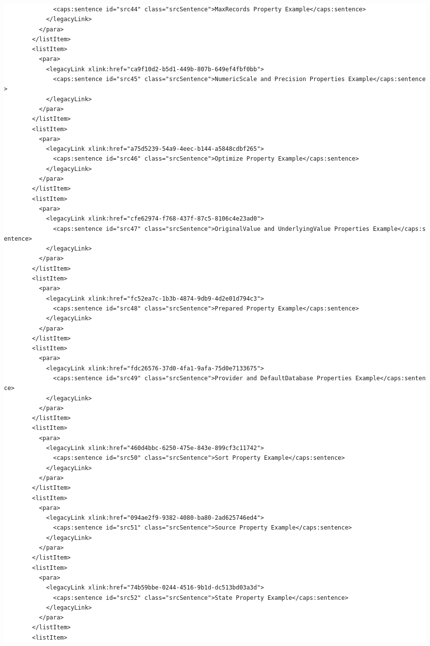                   <caps:sentence id="src44" class="srcSentence">MaxRecords Property Example</caps:sentence>
                </legacyLink>
              </para>
            </listItem>
            <listItem>
              <para>
                <legacyLink xlink:href="ca9f10d2-b5d1-449b-807b-649ef4fbf0bb">
                  <caps:sentence id="src45" class="srcSentence">NumericScale and Precision Properties Example</caps:sentence>
                </legacyLink>
              </para>
            </listItem>
            <listItem>
              <para>
                <legacyLink xlink:href="a75d5239-54a9-4eec-b144-a5848cdbf265">
                  <caps:sentence id="src46" class="srcSentence">Optimize Property Example</caps:sentence>
                </legacyLink>
              </para>
            </listItem>
            <listItem>
              <para>
                <legacyLink xlink:href="cfe62974-f768-437f-87c5-8106c4e23ad0">
                  <caps:sentence id="src47" class="srcSentence">OriginalValue and UnderlyingValue Properties Example</caps:sentence>
                </legacyLink>
              </para>
            </listItem>
            <listItem>
              <para>
                <legacyLink xlink:href="fc52ea7c-1b3b-4874-9db9-4d2e01d794c3">
                  <caps:sentence id="src48" class="srcSentence">Prepared Property Example</caps:sentence>
                </legacyLink>
              </para>
            </listItem>
            <listItem>
              <para>
                <legacyLink xlink:href="fdc26576-37d0-4fa1-9afa-75d0e7133675">
                  <caps:sentence id="src49" class="srcSentence">Provider and DefaultDatabase Properties Example</caps:sentence>
                </legacyLink>
              </para>
            </listItem>
            <listItem>
              <para>
                <legacyLink xlink:href="460d4bbc-6250-475e-843e-899cf3c11742">
                  <caps:sentence id="src50" class="srcSentence">Sort Property Example</caps:sentence>
                </legacyLink>
              </para>
            </listItem>
            <listItem>
              <para>
                <legacyLink xlink:href="094ae2f9-9382-4080-ba80-2ad625746ed4">
                  <caps:sentence id="src51" class="srcSentence">Source Property Example</caps:sentence>
                </legacyLink>
              </para>
            </listItem>
            <listItem>
              <para>
                <legacyLink xlink:href="74b59bbe-0244-4516-9b1d-dc513bd03a3d">
                  <caps:sentence id="src52" class="srcSentence">State Property Example</caps:sentence>
                </legacyLink>
              </para>
            </listItem>
            <listItem>